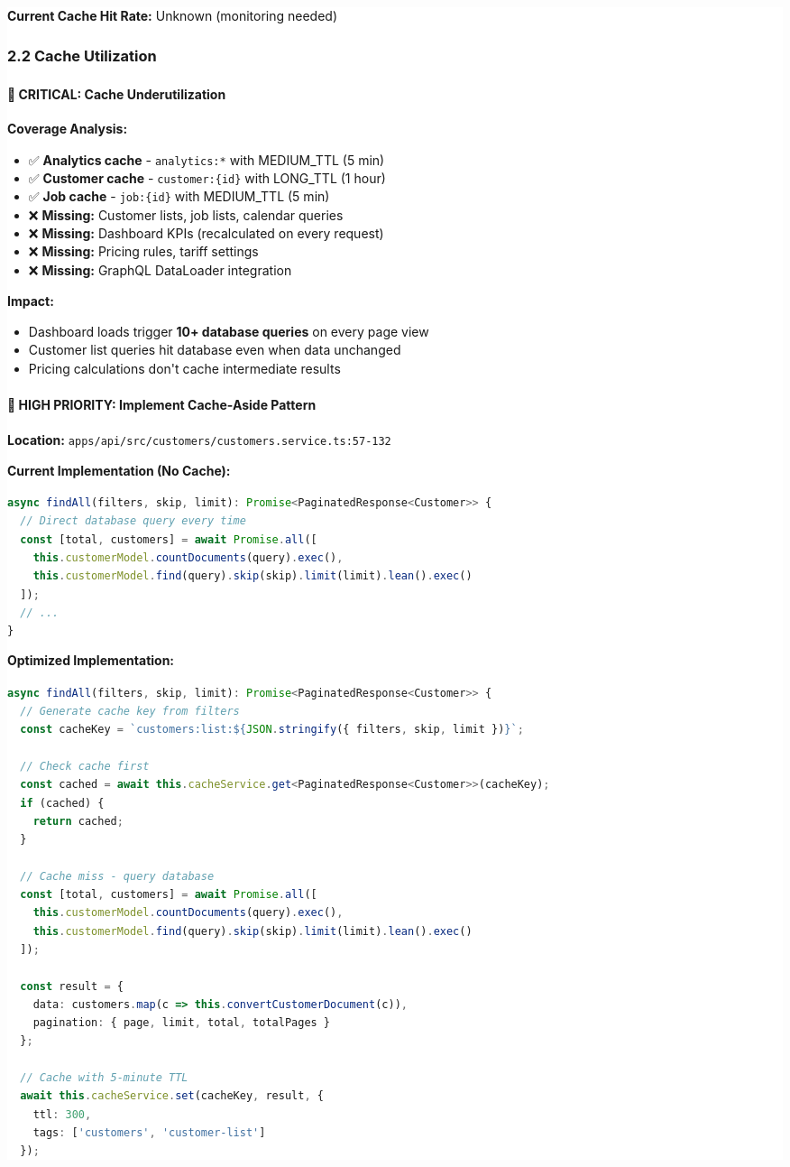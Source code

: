 **Current Cache Hit Rate:** Unknown (monitoring needed)

### 2.2 Cache Utilization

#### 🔴 CRITICAL: Cache Underutilization

**Coverage Analysis:**

- ✅ **Analytics cache** - `analytics:*` with MEDIUM_TTL (5 min)
- ✅ **Customer cache** - `customer:{id}` with LONG_TTL (1 hour)
- ✅ **Job cache** - `job:{id}` with MEDIUM_TTL (5 min)
- ❌ **Missing:** Customer lists, job lists, calendar queries
- ❌ **Missing:** Dashboard KPIs (recalculated on every request)
- ❌ **Missing:** Pricing rules, tariff settings
- ❌ **Missing:** GraphQL DataLoader integration

**Impact:**

- Dashboard loads trigger **10+ database queries** on every page view
- Customer list queries hit database even when data unchanged
- Pricing calculations don't cache intermediate results

#### 🔴 HIGH PRIORITY: Implement Cache-Aside Pattern

**Location:** `apps/api/src/customers/customers.service.ts:57-132`

**Current Implementation (No Cache):**

```typescript
async findAll(filters, skip, limit): Promise<PaginatedResponse<Customer>> {
  // Direct database query every time
  const [total, customers] = await Promise.all([
    this.customerModel.countDocuments(query).exec(),
    this.customerModel.find(query).skip(skip).limit(limit).lean().exec()
  ]);
  // ...
}
```

**Optimized Implementation:**

```typescript
async findAll(filters, skip, limit): Promise<PaginatedResponse<Customer>> {
  // Generate cache key from filters
  const cacheKey = `customers:list:${JSON.stringify({ filters, skip, limit })}`;

  // Check cache first
  const cached = await this.cacheService.get<PaginatedResponse<Customer>>(cacheKey);
  if (cached) {
    return cached;
  }

  // Cache miss - query database
  const [total, customers] = await Promise.all([
    this.customerModel.countDocuments(query).exec(),
    this.customerModel.find(query).skip(skip).limit(limit).lean().exec()
  ]);

  const result = {
    data: customers.map(c => this.convertCustomerDocument(c)),
    pagination: { page, limit, total, totalPages }
  };

  // Cache with 5-minute TTL
  await this.cacheService.set(cacheKey, result, {
    ttl: 300,
    tags: ['customers', 'customer-list']
  });
```